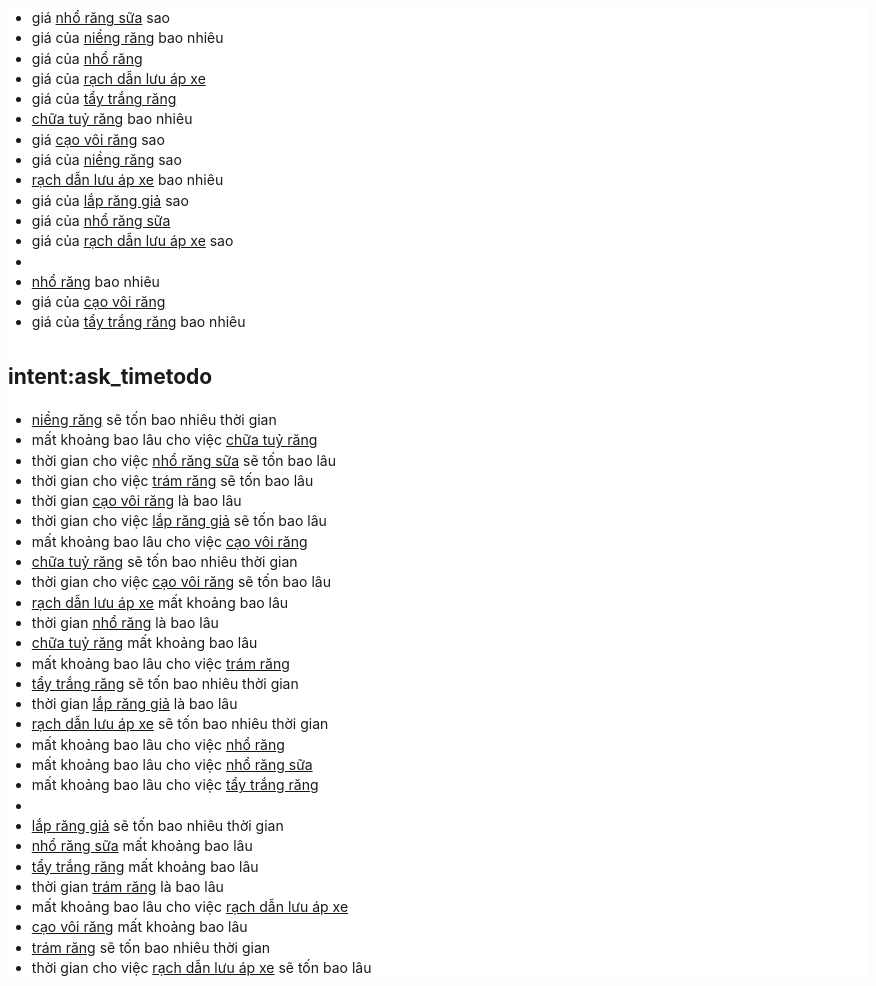 - giá [nhổ răng sữa](price) sao
- giá của [niềng răng](price) bao nhiêu
- giá của [nhổ răng](price)
- giá của [rạch dẫn lưu áp xe](price)
- giá của [tẩy trắng răng](price)
- [chữa tuỷ răng](price) bao nhiêu
- giá [cạo vôi răng](price) sao
- giá của [niềng răng](price) sao
- [rạch dẫn lưu áp xe](price) bao nhiêu
- giá của [lắp răng giả](price) sao
- giá của [nhổ răng sữa](price)
- giá của [rạch dẫn lưu áp xe](price) sao
- 
- [nhổ răng](price) bao nhiêu
- giá của [cạo vôi răng](price)
- giá của [tẩy trắng răng](price) bao nhiêu

## intent:ask_timetodo
- [niềng răng](timetodo) sẽ tốn bao nhiêu thời gian
- mất khoảng bao lâu cho việc [chữa tuỷ răng](timetodo)
- thời gian cho việc [nhổ răng sữa](timetodo) sẽ tốn bao lâu
- thời gian cho việc [trám răng](timetodo) sẽ tốn bao lâu
- thời gian [cạo vôi răng](timetodo) là bao lâu
- thời gian cho việc [lắp răng giả](timetodo) sẽ tốn bao lâu
- mất khoảng bao lâu cho việc [cạo vôi răng](timetodo)
- [chữa tuỷ răng](timetodo) sẽ tốn bao nhiêu thời gian
- thời gian cho việc [cạo vôi răng](timetodo) sẽ tốn bao lâu
- [rạch dẫn lưu áp xe](timetodo) mất khoảng bao lâu
- thời gian [nhổ răng](timetodo) là bao lâu
- [chữa tuỷ răng](timetodo) mất khoảng bao lâu
- mất khoảng bao lâu cho việc [trám răng](timetodo)
- [tẩy trắng răng](timetodo) sẽ tốn bao nhiêu thời gian
- thời gian [lắp răng giả](timetodo) là bao lâu
- [rạch dẫn lưu áp xe](timetodo) sẽ tốn bao nhiêu thời gian
- mất khoảng bao lâu cho việc [nhổ răng](timetodo)
- mất khoảng bao lâu cho việc [nhổ răng sữa](timetodo)
- mất khoảng bao lâu cho việc [tẩy trắng răng](timetodo)
- 
- [lắp răng giả](timetodo) sẽ tốn bao nhiêu thời gian
- [nhổ răng sữa](timetodo) mất khoảng bao lâu
- [tẩy trắng răng](timetodo) mất khoảng bao lâu
- thời gian [trám răng](timetodo) là bao lâu
- mất khoảng bao lâu cho việc [rạch dẫn lưu áp xe](timetodo)
- [cạo vôi răng](timetodo) mất khoảng bao lâu
- [trám răng](timetodo) sẽ tốn bao nhiêu thời gian
- thời gian cho việc [rạch dẫn lưu áp xe](timetodo) sẽ tốn bao lâu
